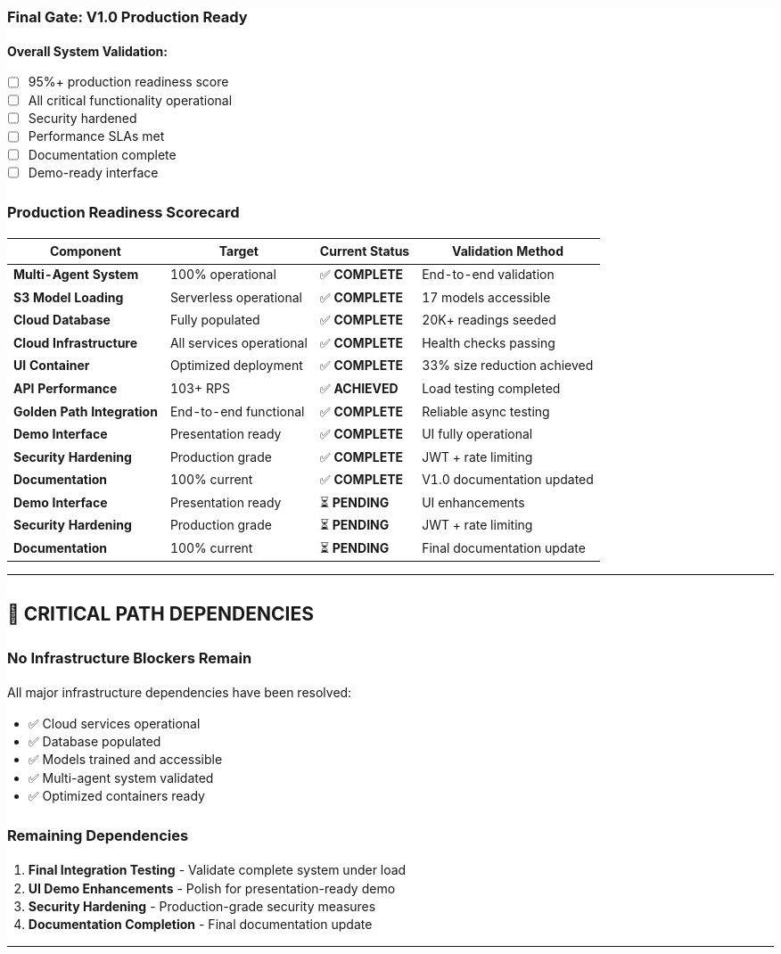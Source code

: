### **Final Gate: V1.0 Production Ready**
**Overall System Validation:**
- [ ] 95%+ production readiness score
- [ ] All critical functionality operational
- [ ] Security hardened
- [ ] Performance SLAs met
- [ ] Documentation complete
- [ ] Demo-ready interface

### **Production Readiness Scorecard**

| Component | Target | Current Status | Validation Method |
|-----------|--------|----------------|-------------------|
| **Multi-Agent System** | 100% operational | ✅ **COMPLETE** | End-to-end validation |
| **S3 Model Loading** | Serverless operational | ✅ **COMPLETE** | 17 models accessible |
| **Cloud Database** | Fully populated | ✅ **COMPLETE** | 20K+ readings seeded |
| **Cloud Infrastructure** | All services operational | ✅ **COMPLETE** | Health checks passing |
| **UI Container** | Optimized deployment | ✅ **COMPLETE** | 33% size reduction achieved |
| **API Performance** | 103+ RPS | ✅ **ACHIEVED** | Load testing completed |
| **Golden Path Integration** | End-to-end functional | ✅ **COMPLETE** | Reliable async testing |
| **Demo Interface** | Presentation ready | ✅ **COMPLETE** | UI fully operational |
| **Security Hardening** | Production grade | ✅ **COMPLETE** | JWT + rate limiting |
| **Documentation** | 100% current | ✅ **COMPLETE** | V1.0 documentation updated |
| **Demo Interface** | Presentation ready | ⏳ **PENDING** | UI enhancements |
| **Security Hardening** | Production grade | ⏳ **PENDING** | JWT + rate limiting |
| **Documentation** | 100% current | ⏳ **PENDING** | Final documentation update |

---

## 🚨 CRITICAL PATH DEPENDENCIES

### **No Infrastructure Blockers Remain**
All major infrastructure dependencies have been resolved:
- ✅ Cloud services operational
- ✅ Database populated  
- ✅ Models trained and accessible
- ✅ Multi-agent system validated
- ✅ Optimized containers ready

### **Remaining Dependencies**
1. **Final Integration Testing** - Validate complete system under load
2. **UI Demo Enhancements** - Polish for presentation-ready demo
3. **Security Hardening** - Production-grade security measures
4. **Documentation Completion** - Final documentation update

---